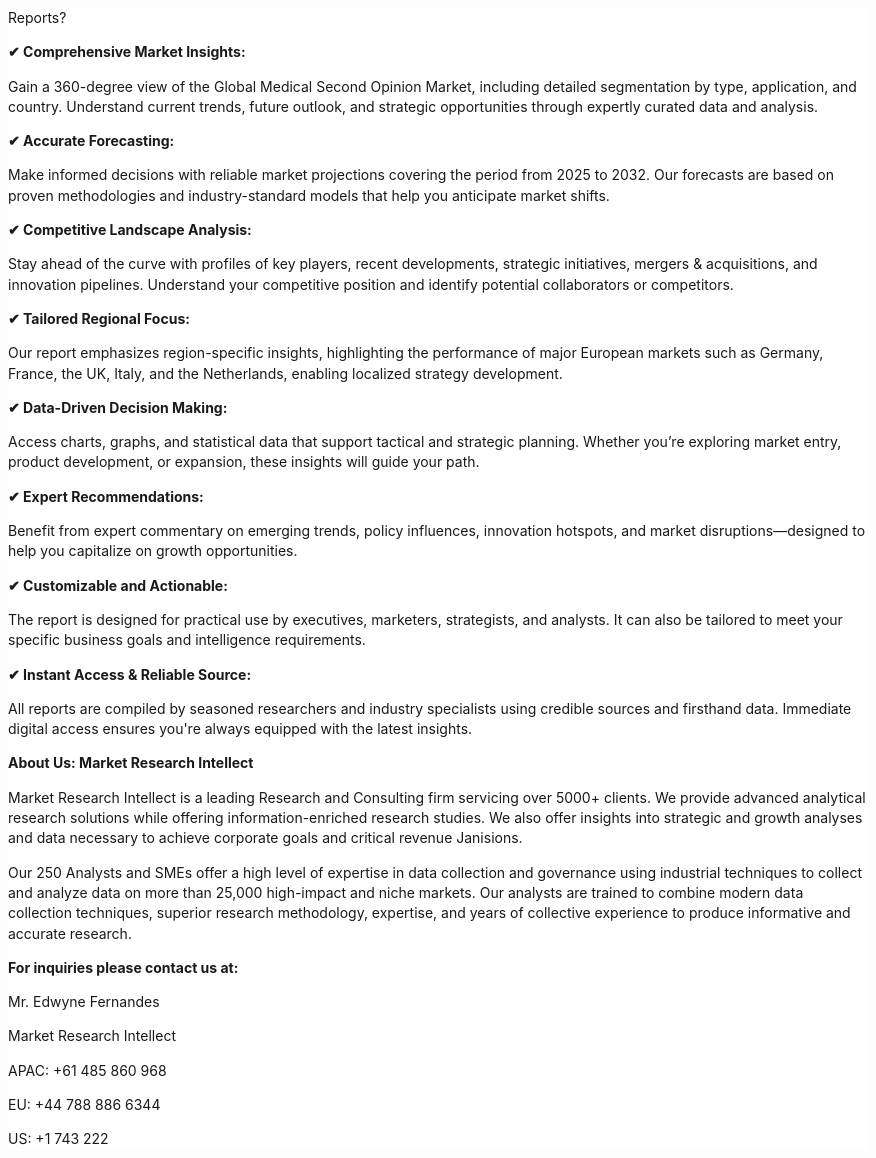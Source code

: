 Reports?</h2><p><strong>✔ Comprehensive Market Insights:</strong></p><p>Gain a 360-degree view of the Global Medical Second Opinion Market, including detailed segmentation by type, application, and country. Understand current trends, future outlook, and strategic opportunities through expertly curated data and analysis.</p><p><strong>✔ Accurate Forecasting:</strong></p><p>Make informed decisions with reliable market projections covering the period from 2025 to 2032. Our forecasts are based on proven methodologies and industry-standard models that help you anticipate market shifts.</p><p><strong>✔ Competitive Landscape Analysis:</strong></p><p>Stay ahead of the curve with profiles of key players, recent developments, strategic initiatives, mergers &amp; acquisitions, and innovation pipelines. Understand your competitive position and identify potential collaborators or competitors.</p><p><strong>✔ Tailored Regional Focus:</strong></p><p>Our report emphasizes region-specific insights, highlighting the performance of major European markets such as Germany, France, the UK, Italy, and the Netherlands, enabling localized strategy development.</p><p><strong>✔ Data-Driven Decision Making:</strong></p><p>Access charts, graphs, and statistical data that support tactical and strategic planning. Whether you&rsquo;re exploring market entry, product development, or expansion, these insights will guide your path.</p><p><strong>✔ Expert Recommendations:</strong></p><p>Benefit from expert commentary on emerging trends, policy influences, innovation hotspots, and market disruptions&mdash;designed to help you capitalize on growth opportunities.</p><p><strong>✔ Customizable and Actionable:</strong></p><p>The report is designed for practical use by executives, marketers, strategists, and analysts. It can also be tailored to meet your specific business goals and intelligence requirements.</p><p><strong>✔ Instant Access &amp; Reliable Source:</strong></p><p>All reports are compiled by seasoned researchers and industry specialists using credible sources and firsthand data. Immediate digital access ensures you're always equipped with the latest insights.</p><p><strong><span class="font-[700]">About Us: Market Research Intellect</span></strong></p><p><span class="">Market Research Intellect is a leading Research and Consulting firm servicing over 5000+ clients. We provide advanced analytical research solutions while offering information-enriched research studies.&nbsp;</span>We also offer insights into strategic and growth analyses and data necessary to achieve corporate goals and critical revenue Janisions.</p><p><span class="">Our 250 Analysts and SMEs offer a high level of expertise in data collection and governance using industrial techniques to collect and analyze data on more than 25,000 high-impact and niche markets. Our analysts are trained to combine modern data collection techniques, superior research methodology, expertise, and years of collective experience to produce informative and accurate research.</span></p><p><strong>For inquiries please contact us at:</strong></p><p>Mr. Edwyne Fernandes</p><p>Market Research Intellect</p><p>APAC: +61 485 860 968</p><p>EU: +44 788 886 6344</p><p>US: +1 743 222